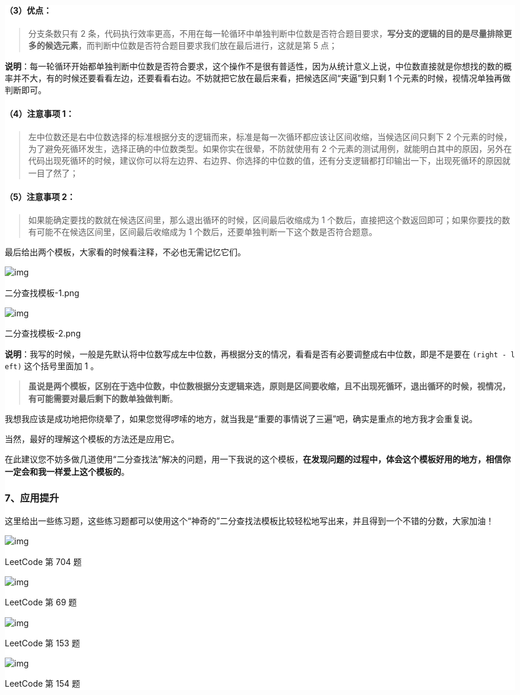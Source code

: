 #### **（3）优点：**

> 分支条数只有 2 条，代码执行效率更高，不用在每一轮循环中单独判断中位数是否符合题目要求，**写分支的逻辑的目的是尽量排除更多的候选元素**，而判断中位数是否符合题目要求我们放在最后进行，这就是第 5 点；

**说明**：每一轮循环开始都单独判断中位数是否符合要求，这个操作不是很有普适性，因为从统计意义上说，中位数直接就是你想找的数的概率并不大，有的时候还要看看左边，还要看看右边。不妨就把它放在最后来看，把候选区间“夹逼”到只剩 1 个元素的时候，视情况单独再做判断即可。

#### **（4）注意事项 1：**

> 左中位数还是右中位数选择的标准根据分支的逻辑而来，标准是每一次循环都应该让区间收缩，当候选区间只剩下 2 个元素的时候，为了避免死循环发生，选择正确的中位数类型。如果你实在很晕，不防就使用有 2 个元素的测试用例，就能明白其中的原因，另外在代码出现死循环的时候，建议你可以将左边界、右边界、你选择的中位数的值，还有分支逻辑都打印输出一下，出现死循环的原因就一目了然了；

#### **（5）注意事项 2：**

> 如果能确定要找的数就在候选区间里，那么退出循环的时候，区间最后收缩成为 1 个数后，直接把这个数返回即可；如果你要找的数有可能不在候选区间里，区间最后收缩成为 1 个数后，还要单独判断一下这个数是否符合题意。

最后给出两个模板，大家看的时候看注释，不必也无需记忆它们。

![img](https://ask.qcloudimg.com/http-save/yehe-2662963/y7cw6p9oly.jpeg?imageView2/2/w/1620)

二分查找模板-1.png

![img](https://ask.qcloudimg.com/http-save/yehe-2662963/lu6be4ills.jpeg?imageView2/2/w/1620)

二分查找模板-2.png

**说明**：我写的时候，一般是先默认将中位数写成左中位数，再根据分支的情况，看看是否有必要调整成右中位数，即是不是要在 `(right - left)` 这个括号里面加 1 。

> **虽说是两个模板，区别在于选中位数，中位数根据分支逻辑来选，原则是区间要收缩，且不出现死循环，退出循环的时候，视情况，有可能需要对最后剩下的数单独做判断**。

我想我应该是成功地把你绕晕了，如果您觉得啰嗦的地方，就当我是“重要的事情说了三遍”吧，确实是重点的地方我才会重复说。

当然，最好的理解这个模板的方法还是应用它。

在此建议您不妨多做几道使用“二分查找法”解决的问题，用一下我说的这个模板，**在发现问题的过程中，体会这个模板好用的地方，相信你一定会和我一样爱上这个模板的**。

### **7、应用提升** 

这里给出一些练习题，这些练习题都可以使用这个“神奇的”二分查找法模板比较轻松地写出来，并且得到一个不错的分数，大家加油！

![img](https://ask.qcloudimg.com/http-save/yehe-2662963/f5vgwnlvsf.png?imageView2/2/w/1620)

LeetCode 第 704 题

![img](https://ask.qcloudimg.com/http-save/yehe-2662963/xgwa9ps7rk.png?imageView2/2/w/1620)

LeetCode 第 69 题

![img](https://ask.qcloudimg.com/http-save/yehe-2662963/eu9uq89h5f.png?imageView2/2/w/1620)

LeetCode 第 153 题

![img](https://ask.qcloudimg.com/http-save/yehe-2662963/n87jedd0de.png?imageView2/2/w/1620)

LeetCode 第 154 题
